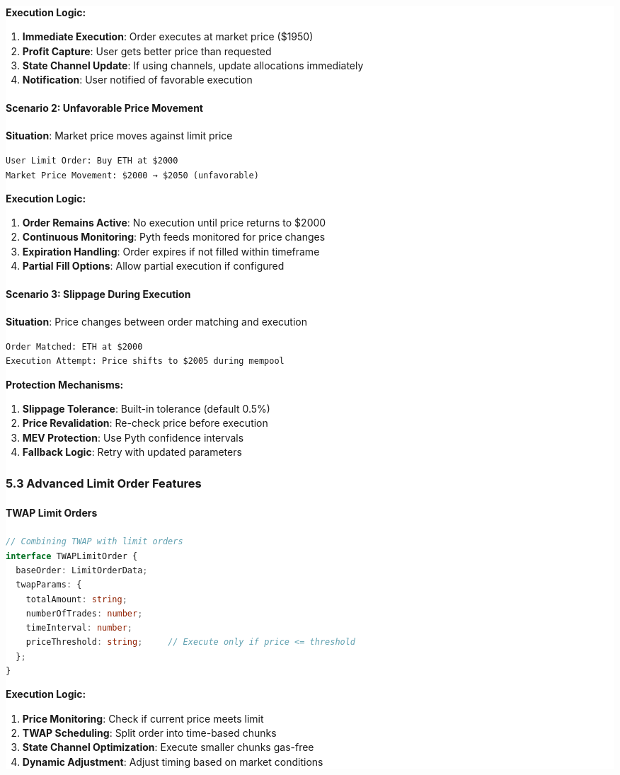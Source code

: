 **Execution Logic:**
1. **Immediate Execution**: Order executes at market price ($1950)
2. **Profit Capture**: User gets better price than requested
3. **State Channel Update**: If using channels, update allocations immediately
4. **Notification**: User notified of favorable execution

#### Scenario 2: Unfavorable Price Movement

**Situation**: Market price moves against limit price
```
User Limit Order: Buy ETH at $2000
Market Price Movement: $2000 → $2050 (unfavorable)
```

**Execution Logic:**
1. **Order Remains Active**: No execution until price returns to $2000
2. **Continuous Monitoring**: Pyth feeds monitored for price changes
3. **Expiration Handling**: Order expires if not filled within timeframe
4. **Partial Fill Options**: Allow partial execution if configured

#### Scenario 3: Slippage During Execution

**Situation**: Price changes between order matching and execution
```
Order Matched: ETH at $2000
Execution Attempt: Price shifts to $2005 during mempool
```

**Protection Mechanisms:**
1. **Slippage Tolerance**: Built-in tolerance (default 0.5%)
2. **Price Revalidation**: Re-check price before execution
3. **MEV Protection**: Use Pyth confidence intervals
4. **Fallback Logic**: Retry with updated parameters

### 5.3 Advanced Limit Order Features

#### TWAP Limit Orders

```typescript
// Combining TWAP with limit orders
interface TWAPLimitOrder {
  baseOrder: LimitOrderData;
  twapParams: {
    totalAmount: string;
    numberOfTrades: number;
    timeInterval: number;
    priceThreshold: string;     // Execute only if price <= threshold
  };
}
```

**Execution Logic:**
1. **Price Monitoring**: Check if current price meets limit
2. **TWAP Scheduling**: Split order into time-based chunks
3. **State Channel Optimization**: Execute smaller chunks gas-free
4. **Dynamic Adjustment**: Adjust timing based on market conditions
